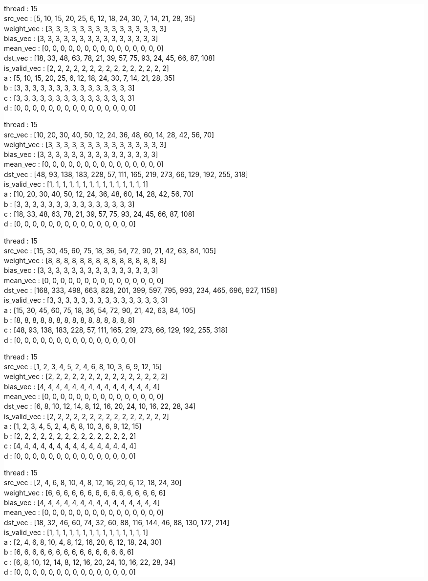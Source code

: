 
thread : 15  
src_vec : [5, 10, 15, 20, 25, 6, 12, 18, 24, 30, 7, 14, 21, 28, 35]  
weight_vec : [3, 3, 3, 3, 3, 3, 3, 3, 3, 3, 3, 3, 3, 3, 3]  
bias_vec : [3, 3, 3, 3, 3, 3, 3, 3, 3, 3, 3, 3, 3, 3, 3]  
mean_vec : [0, 0, 0, 0, 0, 0, 0, 0, 0, 0, 0, 0, 0, 0, 0]  
dst_vec : [18, 33, 48, 63, 78, 21, 39, 57, 75, 93, 24, 45, 66, 87, 108]  
is_valid_vec : [2, 2, 2, 2, 2, 2, 2, 2, 2, 2, 2, 2, 2, 2, 2]  
a : [5, 10, 15, 20, 25, 6, 12, 18, 24, 30, 7, 14, 21, 28, 35]  
b : [3, 3, 3, 3, 3, 3, 3, 3, 3, 3, 3, 3, 3, 3, 3]  
c : [3, 3, 3, 3, 3, 3, 3, 3, 3, 3, 3, 3, 3, 3, 3]  
d : [0, 0, 0, 0, 0, 0, 0, 0, 0, 0, 0, 0, 0, 0, 0]


thread : 15  
src_vec : [10, 20, 30, 40, 50, 12, 24, 36, 48, 60, 14, 28, 42, 56, 70]  
weight_vec : [3, 3, 3, 3, 3, 3, 3, 3, 3, 3, 3, 3, 3, 3, 3]  
bias_vec : [3, 3, 3, 3, 3, 3, 3, 3, 3, 3, 3, 3, 3, 3, 3]  
mean_vec : [0, 0, 0, 0, 0, 0, 0, 0, 0, 0, 0, 0, 0, 0, 0]  
dst_vec : [48, 93, 138, 183, 228, 57, 111, 165, 219, 273, 66, 129, 192, 255, 318]  
is_valid_vec : [1, 1, 1, 1, 1, 1, 1, 1, 1, 1, 1, 1, 1, 1, 1]  
a : [10, 20, 30, 40, 50, 12, 24, 36, 48, 60, 14, 28, 42, 56, 70]  
b : [3, 3, 3, 3, 3, 3, 3, 3, 3, 3, 3, 3, 3, 3, 3]  
c : [18, 33, 48, 63, 78, 21, 39, 57, 75, 93, 24, 45, 66, 87, 108]  
d : [0, 0, 0, 0, 0, 0, 0, 0, 0, 0, 0, 0, 0, 0, 0]


thread : 15  
src_vec : [15, 30, 45, 60, 75, 18, 36, 54, 72, 90, 21, 42, 63, 84, 105]  
weight_vec : [8, 8, 8, 8, 8, 8, 8, 8, 8, 8, 8, 8, 8, 8, 8]  
bias_vec : [3, 3, 3, 3, 3, 3, 3, 3, 3, 3, 3, 3, 3, 3, 3]  
mean_vec : [0, 0, 0, 0, 0, 0, 0, 0, 0, 0, 0, 0, 0, 0, 0]  
dst_vec : [168, 333, 498, 663, 828, 201, 399, 597, 795, 993, 234, 465, 696, 927, 1158]  
is_valid_vec : [3, 3, 3, 3, 3, 3, 3, 3, 3, 3, 3, 3, 3, 3, 3]  
a : [15, 30, 45, 60, 75, 18, 36, 54, 72, 90, 21, 42, 63, 84, 105]  
b : [8, 8, 8, 8, 8, 8, 8, 8, 8, 8, 8, 8, 8, 8, 8]  
c : [48, 93, 138, 183, 228, 57, 111, 165, 219, 273, 66, 129, 192, 255, 318]  
d : [0, 0, 0, 0, 0, 0, 0, 0, 0, 0, 0, 0, 0, 0, 0]


thread : 15  
src_vec : [1, 2, 3, 4, 5, 2, 4, 6, 8, 10, 3, 6, 9, 12, 15]  
weight_vec : [2, 2, 2, 2, 2, 2, 2, 2, 2, 2, 2, 2, 2, 2, 2]  
bias_vec : [4, 4, 4, 4, 4, 4, 4, 4, 4, 4, 4, 4, 4, 4, 4]  
mean_vec : [0, 0, 0, 0, 0, 0, 0, 0, 0, 0, 0, 0, 0, 0, 0]  
dst_vec : [6, 8, 10, 12, 14, 8, 12, 16, 20, 24, 10, 16, 22, 28, 34]  
is_valid_vec : [2, 2, 2, 2, 2, 2, 2, 2, 2, 2, 2, 2, 2, 2, 2]  
a : [1, 2, 3, 4, 5, 2, 4, 6, 8, 10, 3, 6, 9, 12, 15]  
b : [2, 2, 2, 2, 2, 2, 2, 2, 2, 2, 2, 2, 2, 2, 2]  
c : [4, 4, 4, 4, 4, 4, 4, 4, 4, 4, 4, 4, 4, 4, 4]  
d : [0, 0, 0, 0, 0, 0, 0, 0, 0, 0, 0, 0, 0, 0, 0]


thread : 15  
src_vec : [2, 4, 6, 8, 10, 4, 8, 12, 16, 20, 6, 12, 18, 24, 30]  
weight_vec : [6, 6, 6, 6, 6, 6, 6, 6, 6, 6, 6, 6, 6, 6, 6]  
bias_vec : [4, 4, 4, 4, 4, 4, 4, 4, 4, 4, 4, 4, 4, 4, 4]  
mean_vec : [0, 0, 0, 0, 0, 0, 0, 0, 0, 0, 0, 0, 0, 0, 0]  
dst_vec : [18, 32, 46, 60, 74, 32, 60, 88, 116, 144, 46, 88, 130, 172, 214]  
is_valid_vec : [1, 1, 1, 1, 1, 1, 1, 1, 1, 1, 1, 1, 1, 1, 1]  
a : [2, 4, 6, 8, 10, 4, 8, 12, 16, 20, 6, 12, 18, 24, 30]  
b : [6, 6, 6, 6, 6, 6, 6, 6, 6, 6, 6, 6, 6, 6, 6]  
c : [6, 8, 10, 12, 14, 8, 12, 16, 20, 24, 10, 16, 22, 28, 34]  
d : [0, 0, 0, 0, 0, 0, 0, 0, 0, 0, 0, 0, 0, 0, 0]
